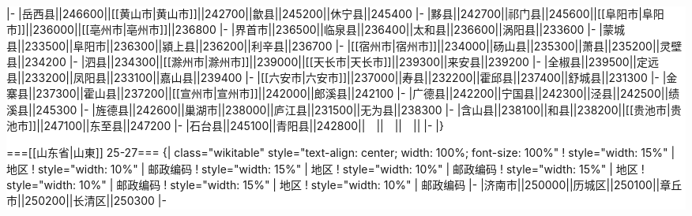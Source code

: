 |-
|岳西县||246600||[[黄山市|黄山市]]||242700||歙县||245200||休宁县||245400
|-
|黟县||242700||祁门县||245600||[[阜阳市|阜阳市]]||236000||[[亳州市|亳州市]]||236800
|-
|界首市||236500||临泉县||236400||太和县||236600||涡阳县||233600
|-
|蒙城县||233500||阜阳市||236300||潁上县||236200||利辛县||236700
|-
|[[宿州市|宿州市]]||234000||砀山县||235300||萧县||235200||灵壁县||234200
|-
|泗县||234300||[[滁州市|滁州市]]||239000||[[天长市|天长市]]||239300||来安县||239200
|-
|全椒县||239500||定远县||233200||凤阳县||233100||嘉山县||239400
|-
|[[六安市|六安市]]||237000||寿县||232200||霍邱县||237400||舒城县||231300
|-
|金寨县||237300||霍山县||237200||[[宣州市|宣州市]]||242000||郎溪县||242100
|-
|广德县||242200||宁国县||242300||泾县||242500||绩溪县||245300
|-
|旌德县||242600||巢湖市||238000||庐江县||231500||无为县||238300
|-
|含山县||238100||和县||238200||[[贵池市|贵池市]]||247100||东至县||247200
|-
|石台县||245100||青阳县||242800||　||　||　||
|-
|}

===[[山东省|山東]] 25-27===
{| class="wikitable" style="text-align: center; width: 100%; font-size: 100%"
! style="width: 15%" | 地区
! style="width: 10%" | 邮政编码
! style="width: 15%" | 地区
! style="width: 10%" | 邮政编码
! style="width: 15%" | 地区
! style="width: 10%" | 邮政编码
! style="width: 15%" | 地区
! style="width: 10%" | 邮政编码
|-
|济南市||250000||历城区||250100||章丘市||250200||长清区||250300
|-
